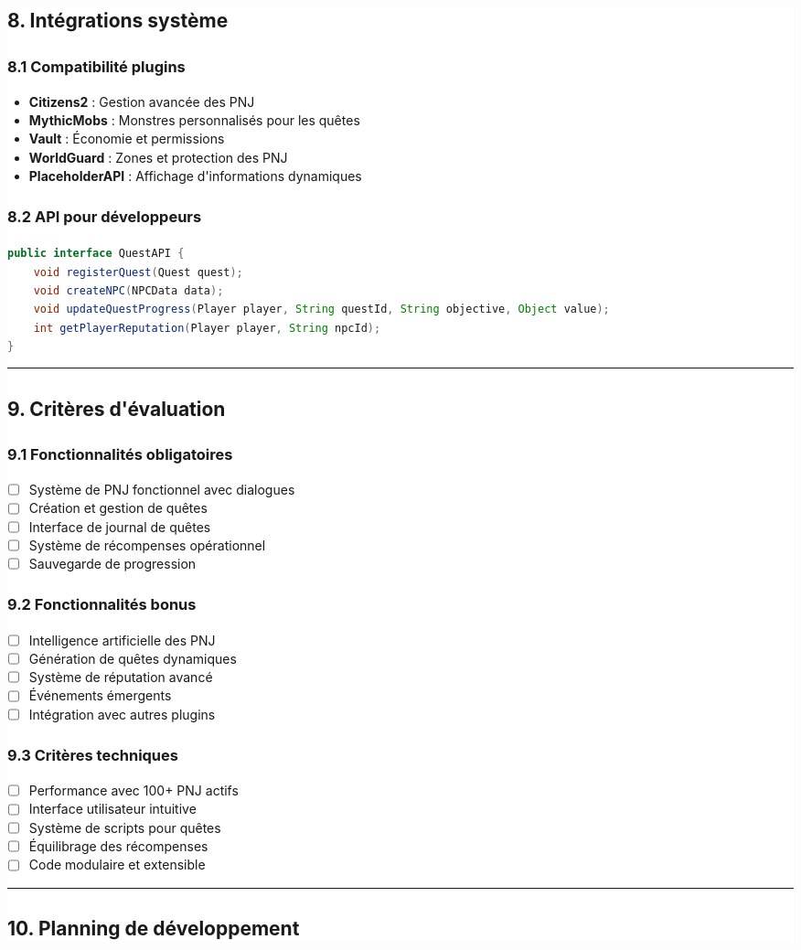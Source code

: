 
## 8. Intégrations système

### 8.1 Compatibilité plugins
- **Citizens2** : Gestion avancée des PNJ
- **MythicMobs** : Monstres personnalisés pour les quêtes
- **Vault** : Économie et permissions
- **WorldGuard** : Zones et protection des PNJ
- **PlaceholderAPI** : Affichage d'informations dynamiques

### 8.2 API pour développeurs
```java
public interface QuestAPI {
    void registerQuest(Quest quest);
    void createNPC(NPCData data);
    void updateQuestProgress(Player player, String questId, String objective, Object value);
    int getPlayerReputation(Player player, String npcId);
}
```

---

## 9. Critères d'évaluation

### 9.1 Fonctionnalités obligatoires
- [ ] Système de PNJ fonctionnel avec dialogues
- [ ] Création et gestion de quêtes
- [ ] Interface de journal de quêtes
- [ ] Système de récompenses opérationnel
- [ ] Sauvegarde de progression

### 9.2 Fonctionnalités bonus
- [ ] Intelligence artificielle des PNJ
- [ ] Génération de quêtes dynamiques
- [ ] Système de réputation avancé
- [ ] Événements émergents
- [ ] Intégration avec autres plugins

### 9.3 Critères techniques
- [ ] Performance avec 100+ PNJ actifs
- [ ] Interface utilisateur intuitive
- [ ] Système de scripts pour quêtes
- [ ] Équilibrage des récompenses
- [ ] Code modulaire et extensible

---

## 10. Planning de développement
